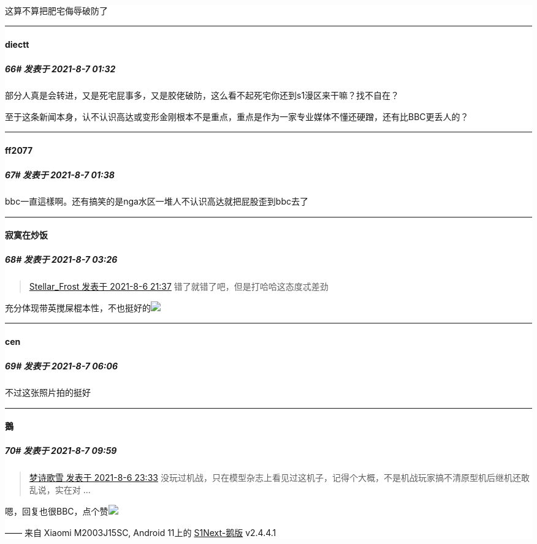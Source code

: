 
这算不算把肥宅侮辱破防了


*****

####  diectt  
##### 66#       发表于 2021-8-7 01:32


部分人真是会转进，又是死宅屁事多，又是胶佬破防，这么看不起死宅你还到s1漫区来干嘛？找不自在？


至于这条新闻本身，认不认识高达或变形金刚根本不是重点，重点是作为一家专业媒体不懂还硬蹭，还有比BBC更丢人的？


*****

####  ff2077  
##### 67#       发表于 2021-8-7 01:38


bbc一直這樣啊。还有搞笑的是nga水区一堆人不认识高达就把屁股歪到bbc去了


*****

####  寂寞在炒饭  
##### 68#       发表于 2021-8-7 03:26


<blockquote><a href="httphttps://bbs.saraba1st.com/2b/forum.php?mod=redirect&amp;goto=findpost&amp;pid=52268440&amp;ptid=2019335" target="_blank">Stellar_Frost 发表于 2021-8-6 21:37</a>
错了就错了吧，但是打哈哈这态度忒差劲</blockquote>
充分体现带英搅屎棍本性，不也挺好的<img src="https://static.saraba1st.com/image/smiley/face2017/037.png" referrerpolicy="no-referrer">


*****

####  cen  
##### 69#       发表于 2021-8-7 06:06


不过这张照片拍的挺好


*****

####  鵝  
##### 70#       发表于 2021-8-7 09:59


<blockquote><a href="httphttps://bbs.saraba1st.com/2b/forum.php?mod=redirect&amp;goto=findpost&amp;pid=52269896&amp;ptid=2019335" target="_blank">梦诗歌雪 发表于 2021-8-6 23:33</a>
没玩过机战，只在模型杂志上看见过这机子，记得个大概，不是机战玩家搞不清原型机后继机还敢乱说，实在对 ...</blockquote>
嗯，回复也很BBC，点个赞<img src="https://static.saraba1st.com/image/smiley/face2017/057.png" referrerpolicy="no-referrer">

—— 来自 Xiaomi M2003J15SC, Android 11上的 [S1Next-鹅版](https://github.com/ykrank/S1-Next/releases) v2.4.4.1

